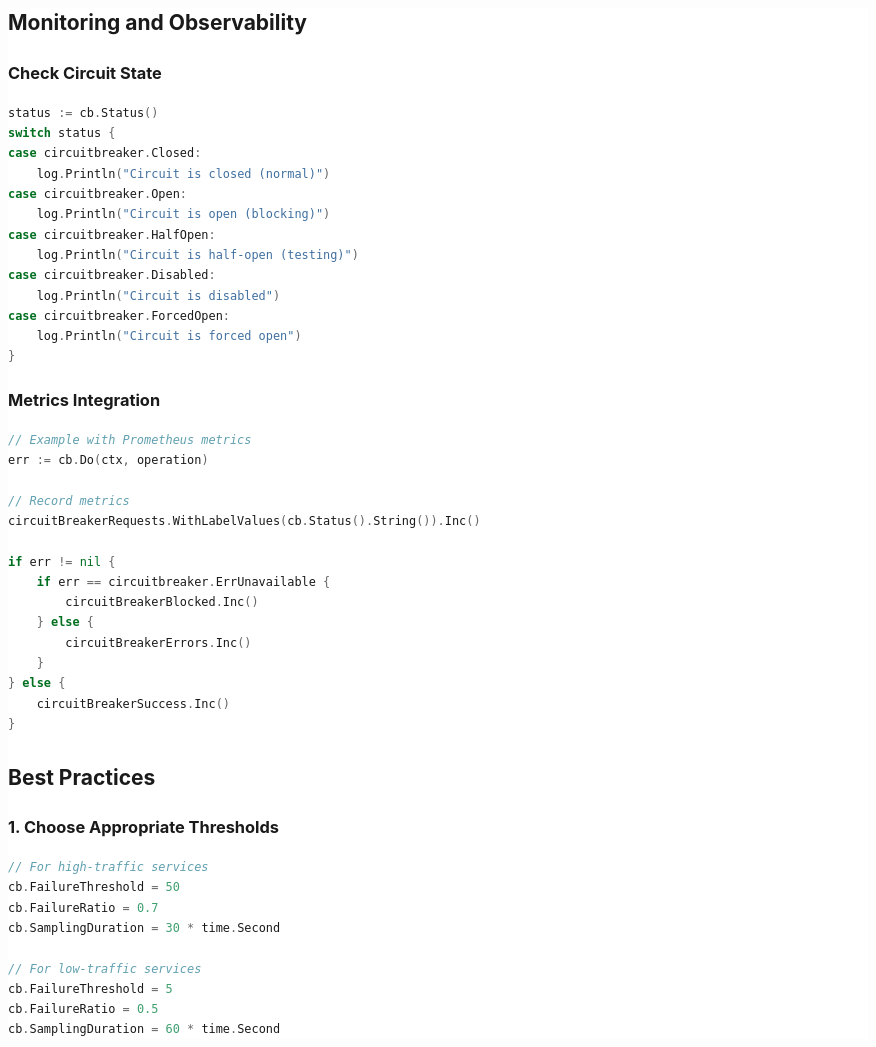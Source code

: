 ## Monitoring and Observability

### Check Circuit State

```go
status := cb.Status()
switch status {
case circuitbreaker.Closed:
    log.Println("Circuit is closed (normal)")
case circuitbreaker.Open:
    log.Println("Circuit is open (blocking)")
case circuitbreaker.HalfOpen:
    log.Println("Circuit is half-open (testing)")
case circuitbreaker.Disabled:
    log.Println("Circuit is disabled")
case circuitbreaker.ForcedOpen:
    log.Println("Circuit is forced open")
}
```

### Metrics Integration

```go
// Example with Prometheus metrics
err := cb.Do(ctx, operation)

// Record metrics
circuitBreakerRequests.WithLabelValues(cb.Status().String()).Inc()

if err != nil {
    if err == circuitbreaker.ErrUnavailable {
        circuitBreakerBlocked.Inc()
    } else {
        circuitBreakerErrors.Inc()
    }
} else {
    circuitBreakerSuccess.Inc()
}
```

## Best Practices

### 1. Choose Appropriate Thresholds
```go
// For high-traffic services
cb.FailureThreshold = 50
cb.FailureRatio = 0.7
cb.SamplingDuration = 30 * time.Second

// For low-traffic services  
cb.FailureThreshold = 5
cb.FailureRatio = 0.5
cb.SamplingDuration = 60 * time.Second
```
